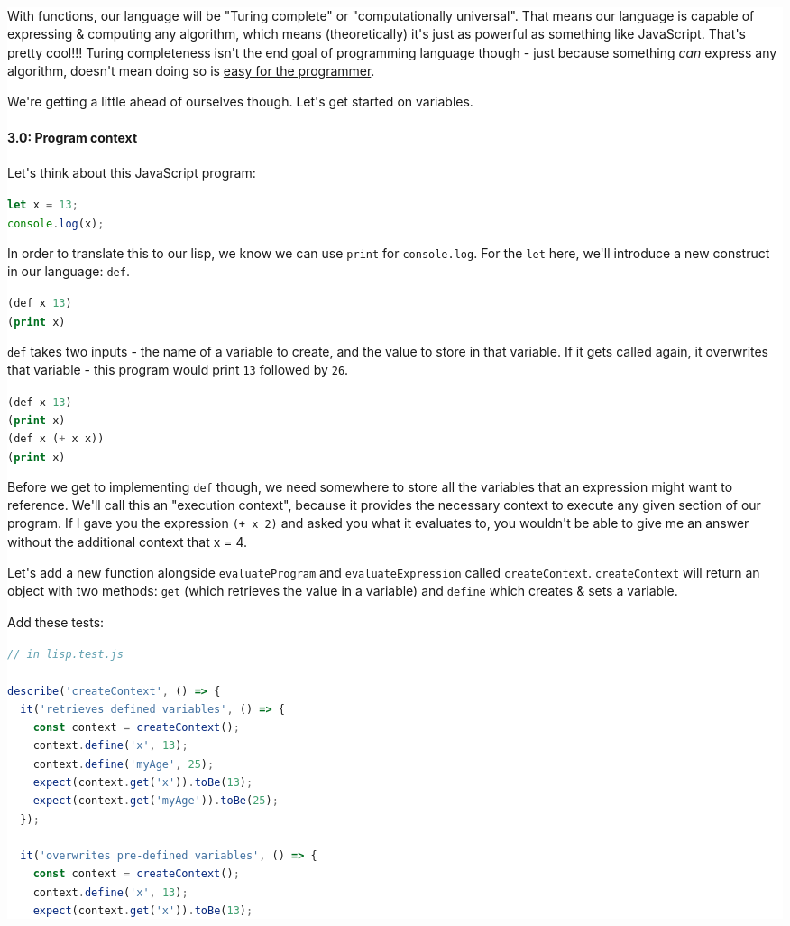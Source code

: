 With functions, our language will be "Turing complete" or "computationally
universal". That means our language is capable of expressing & computing any
algorithm, which means (theoretically) it's just as powerful as something like
JavaScript. That's pretty cool!!! Turing completeness isn't the end goal of
programming language though - just because something _can_ express any
algorithm, doesn't mean doing so is
[easy for the programmer](https://theoutline.com/post/825/brainfuck-coding-languages).

We're getting a little ahead of ourselves though. Let's get started on
variables.

#### 3.0: Program context

Let's think about this JavaScript program:

```js
let x = 13;
console.log(x);
```

In order to translate this to our lisp, we know we can use `print` for
`console.log`. For the `let` here, we'll introduce a new construct in our
language: `def`.

```lisp
(def x 13)
(print x)
```

`def` takes two inputs - the name of a variable to create, and the value to
store in that variable. If it gets called again, it overwrites that variable -
this program would print `13` followed by `26`.

```lisp
(def x 13)
(print x)
(def x (+ x x))
(print x)
```

Before we get to implementing `def` though, we need somewhere to store all the
variables that an expression might want to reference. We'll call this an
"execution context", because it provides the necessary context to execute any
given section of our program. If I gave you the expression `(+ x 2)` and asked
you what it evaluates to, you wouldn't be able to give me an answer without the
additional context that x = 4.

Let's add a new function alongside `evaluateProgram` and `evaluateExpression`
called `createContext`. `createContext` will return an object with two methods:
`get` (which retrieves the value in a variable) and `define` which creates &
sets a variable.

Add these tests:

```js
// in lisp.test.js

describe('createContext', () => {
  it('retrieves defined variables', () => {
    const context = createContext();
    context.define('x', 13);
    context.define('myAge', 25);
    expect(context.get('x')).toBe(13);
    expect(context.get('myAge')).toBe(25);
  });

  it('overwrites pre-defined variables', () => {
    const context = createContext();
    context.define('x', 13);
    expect(context.get('x')).toBe(13);
```
